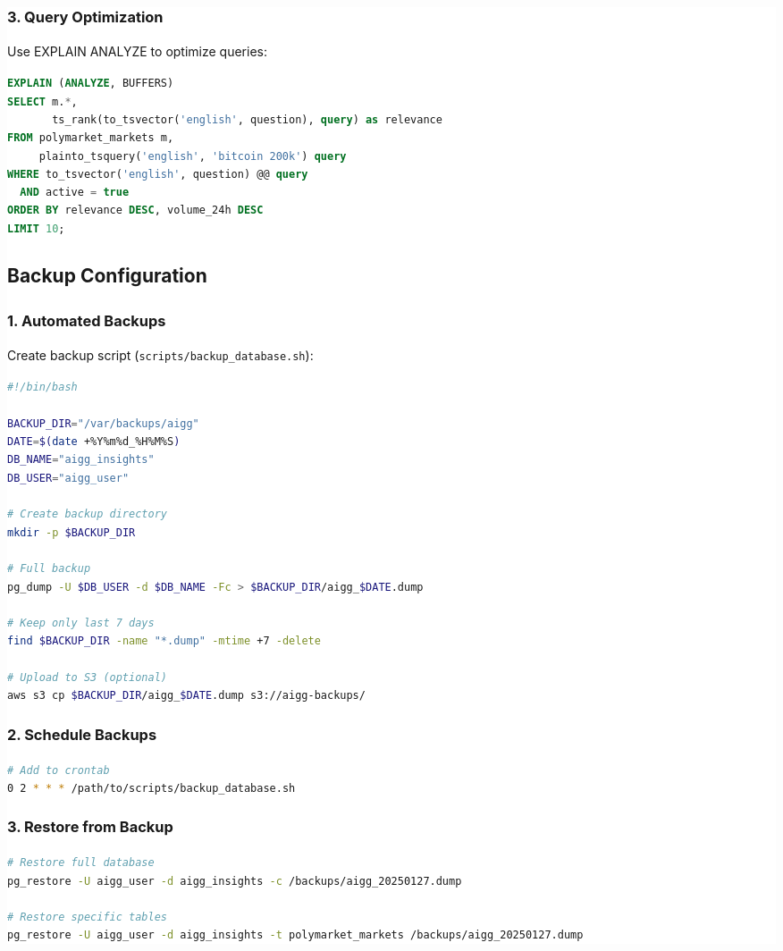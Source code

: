 ### 3. Query Optimization

Use EXPLAIN ANALYZE to optimize queries:

```sql
EXPLAIN (ANALYZE, BUFFERS)
SELECT m.*,
       ts_rank(to_tsvector('english', question), query) as relevance
FROM polymarket_markets m,
     plainto_tsquery('english', 'bitcoin 200k') query
WHERE to_tsvector('english', question) @@ query
  AND active = true
ORDER BY relevance DESC, volume_24h DESC
LIMIT 10;
```

## Backup Configuration

### 1. Automated Backups

Create backup script (`scripts/backup_database.sh`):

```bash
#!/bin/bash

BACKUP_DIR="/var/backups/aigg"
DATE=$(date +%Y%m%d_%H%M%S)
DB_NAME="aigg_insights"
DB_USER="aigg_user"

# Create backup directory
mkdir -p $BACKUP_DIR

# Full backup
pg_dump -U $DB_USER -d $DB_NAME -Fc > $BACKUP_DIR/aigg_$DATE.dump

# Keep only last 7 days
find $BACKUP_DIR -name "*.dump" -mtime +7 -delete

# Upload to S3 (optional)
aws s3 cp $BACKUP_DIR/aigg_$DATE.dump s3://aigg-backups/
```

### 2. Schedule Backups

```bash
# Add to crontab
0 2 * * * /path/to/scripts/backup_database.sh
```

### 3. Restore from Backup

```bash
# Restore full database
pg_restore -U aigg_user -d aigg_insights -c /backups/aigg_20250127.dump

# Restore specific tables
pg_restore -U aigg_user -d aigg_insights -t polymarket_markets /backups/aigg_20250127.dump
```
